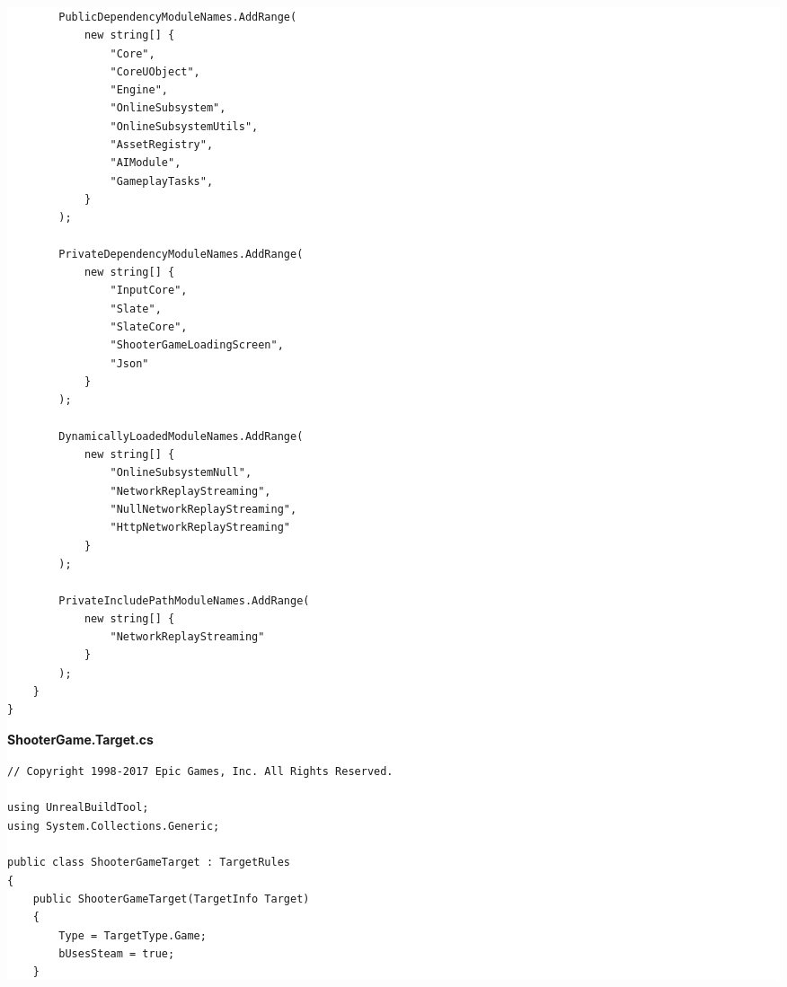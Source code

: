             PublicDependencyModuleNames.AddRange(
                new string[] {
                    "Core",
                    "CoreUObject",
                    "Engine",
                    "OnlineSubsystem",
                    "OnlineSubsystemUtils",
                    "AssetRegistry",
                    "AIModule",
                    "GameplayTasks",
                }
            );

            PrivateDependencyModuleNames.AddRange(
                new string[] {
                    "InputCore",
                    "Slate",
                    "SlateCore",
                    "ShooterGameLoadingScreen",
                    "Json"
                }
            );

            DynamicallyLoadedModuleNames.AddRange(
                new string[] {
                    "OnlineSubsystemNull",
                    "NetworkReplayStreaming",
                    "NullNetworkReplayStreaming",
                    "HttpNetworkReplayStreaming"
                }
            );

            PrivateIncludePathModuleNames.AddRange(
                new string[] {
                    "NetworkReplayStreaming"
                }
            );
        }
    }


**ShooterGame.Target.cs**  

    // Copyright 1998-2017 Epic Games, Inc. All Rights Reserved.

    using UnrealBuildTool;
    using System.Collections.Generic;

    public class ShooterGameTarget : TargetRules
    {
        public ShooterGameTarget(TargetInfo Target)
        {
            Type = TargetType.Game;
            bUsesSteam = true;
        }
